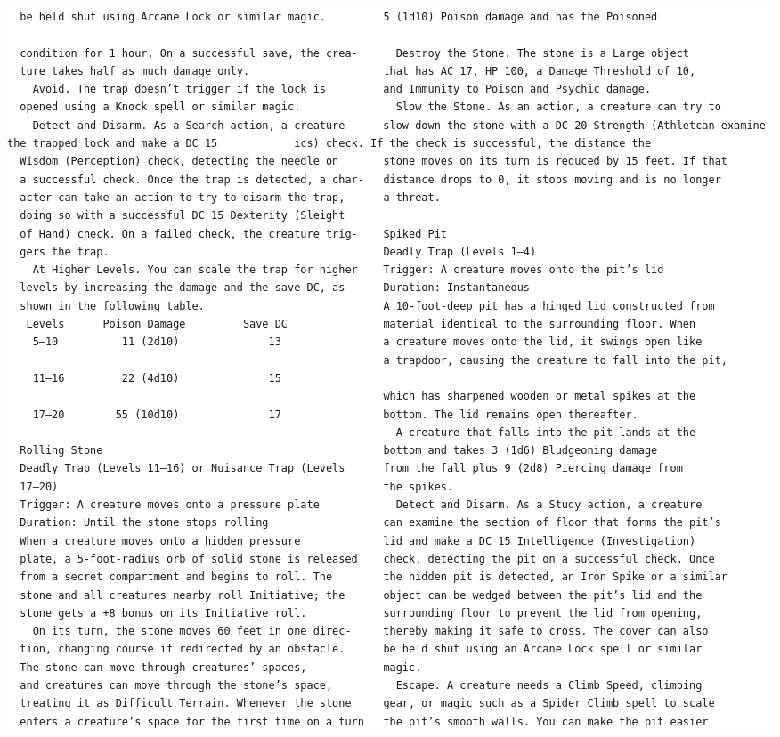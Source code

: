       be held shut using Arcane Lock or similar magic.         5 (1d10) Poison damage and has the Poisoned

      condition for 1 hour. On a successful save, the crea-      Destroy the Stone. The stone is a Large object
      ture takes half as much damage only.                     that has AC 17, HP 100, a Damage Threshold of 10,
        Avoid. The trap doesn’t trigger if the lock is         and Immunity to Poison and Psychic damage.
      opened using a Knock spell or similar magic.               Slow the Stone. As an action, a creature can try to
        Detect and Disarm. As a Search action, a creature      slow down the stone with a DC 20 Strength (Athletcan examine the trapped lock and make a DC 15            ics) check. If the check is successful, the distance the
      Wisdom (Perception) check, detecting the needle on       stone moves on its turn is reduced by 15 feet. If that
      a successful check. Once the trap is detected, a char-   distance drops to 0, it stops moving and is no longer
      acter can take an action to try to disarm the trap,      a threat.
      doing so with a successful DC 15 Dexterity (Sleight
      of Hand) check. On a failed check, the creature trig-    Spiked Pit
      gers the trap.                                           Deadly Trap (Levels 1–4)
        At Higher Levels. You can scale the trap for higher    Trigger: A creature moves onto the pit’s lid
      levels by increasing the damage and the save DC, as      Duration: Instantaneous
      shown in the following table.                            A 10-foot-deep pit has a hinged lid constructed from
       Levels      Poison Damage         Save DC               material identical to the surrounding floor. When
        5–10          11 (2d10)              13                a creature moves onto the lid, it swings open like
                                                               a trapdoor, causing the creature to fall into the pit,
        11–16         22 (4d10)              15
                                                               which has sharpened wooden or metal spikes at the
        17–20        55 (10d10)              17                bottom. The lid remains open thereafter.
                                                                 A creature that falls into the pit lands at the
      Rolling Stone                                            bottom and takes 3 (1d6) Bludgeoning damage
      Deadly Trap (Levels 11–16) or Nuisance Trap (Levels      from the fall plus 9 (2d8) Piercing damage from
      17–20)                                                   the spikes.
      Trigger: A creature moves onto a pressure plate            Detect and Disarm. As a Study action, a creature
      Duration: Until the stone stops rolling                  can examine the section of floor that forms the pit’s
      When a creature moves onto a hidden pressure             lid and make a DC 15 Intelligence (Investigation)
      plate, a 5-foot-radius orb of solid stone is released    check, detecting the pit on a successful check. Once
      from a secret compartment and begins to roll. The        the hidden pit is detected, an Iron Spike or a similar
      stone and all creatures nearby roll Initiative; the      object can be wedged between the pit’s lid and the
      stone gets a +8 bonus on its Initiative roll.            surrounding floor to prevent the lid from opening,
        On its turn, the stone moves 60 feet in one direc-     thereby making it safe to cross. The cover can also
      tion, changing course if redirected by an obstacle.      be held shut using an Arcane Lock spell or similar
      The stone can move through creatures’ spaces,            magic.
      and creatures can move through the stone’s space,          Escape. A creature needs a Climb Speed, climbing
      treating it as Difficult Terrain. Whenever the stone     gear, or magic such as a Spider Climb spell to scale
      enters a creature’s space for the first time on a turn   the pit’s smooth walls. You can make the pit easier